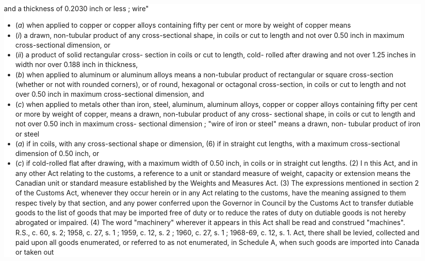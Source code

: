 and a thickness of 0.2030 inch or less ;
wire"
  * (_a_) when applied to copper or copper alloys
containing fifty per cent or more by weight
of copper means
  * (_i_) a drawn, non-tubular product of any
cross-sectional shape, in coils or cut to
length and not over 0.50 inch in maximum
cross-sectional dimension, or
  * (_ii_) a product of solid rectangular cross-
section in coils or cut to length, cold-
rolled after drawing and not over 1.25
inches in width nor over 0.188 inch in
thickness,
  * (_b_) when applied to aluminum or aluminum
alloys means a non-tubular product of
rectangular or square cross-section (whether
or not with rounded corners), or of round,
hexagonal or octagonal cross-section, in
coils or cut to length and not over 0.50 inch
in maximum cross-sectional dimension, and
  * (_c_) when applied to metals other than iron,
steel, aluminum, aluminum alloys, copper
or copper alloys containing fifty per cent
or more by weight of copper, means a
drawn, non-tubular product of any cross-
sectional shape, in coils or cut to length
and not over 0.50 inch in maximum cross-
sectional dimension ;
"wire of iron or steel" means a drawn, non-
tubular product of iron or steel
  * (_a_) if in coils, with any cross-sectional shape
or dimension,
(6) if in straight cut lengths, with a
maximum cross-sectional dimension of 0.50
inch, or
  * (_c_) if cold-rolled flat after drawing, with a
maximum width of 0.50 inch, in coils or in
straight cut lengths.
(2) I n this Act, and in any other Act
relating to the customs, a reference to a unit
or standard measure of weight, capacity or
extension means the Canadian unit or
standard measure established by the Weights
and Measures Act.
(3) The expressions mentioned in section 2
of the Customs Act, whenever they occur
herein or in any Act relating to the customs,
have the meaning assigned to them respec
tively by that section, and any power conferred
upon the Governor in Council by the Customs
Act to transfer dutiable goods to the list of
goods that may be imported free of duty or
to reduce the rates of duty on dutiable goods
is not hereby abrogated or impaired.
(4) The word "machinery" wherever it
appears in this Act shall be read and construed
"machines". R.S., c. 60, s. 2; 1958, c. 27, s.
1 ; 1959, c. 12, s. 2 ; 1960, c. 27, s. 1 ; 1968-69, c.
12, s. 1.
Act, there shall be levied, collected and paid
upon all goods enumerated, or referred to as
not enumerated, in Schedule A, when such
goods are imported into Canada or taken out